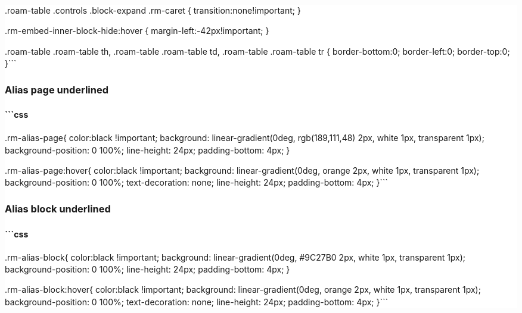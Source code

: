 .roam-table .controls .block-expand .rm-caret {
    transition:none!important;
}

.rm-embed-inner-block-hide:hover {
    margin-left:-42px!important;
}

.roam-table .roam-table th, .roam-table  .roam-table td, .roam-table  .roam-table tr {
    border-bottom:0;
    border-left:0;
    border-top:0;
}```

### **Alias page underlined**
#### ```css
.rm-alias-page{
   color:black !important;
    background: linear-gradient(0deg,  rgb(189,111,48) 2px, white 1px, transparent 1px);
    background-position: 0 100%;
    line-height: 24px;
    padding-bottom: 4px;
}

.rm-alias-page:hover{
   color:black !important;
    background: linear-gradient(0deg, orange 2px, white 1px, transparent 1px);
    background-position: 0 100%;
    text-decoration: none;
    line-height: 24px;
    padding-bottom: 4px;
}```

### **Alias block underlined**
#### ```css
.rm-alias-block{
   color:black !important;
    background: linear-gradient(0deg,  #9C27B0 2px, white 1px, transparent 1px);
    background-position: 0 100%;
    line-height: 24px;
    padding-bottom: 4px;
}

.rm-alias-block:hover{
   color:black !important;
    background: linear-gradient(0deg, orange 2px, white 1px, transparent 1px);
    background-position: 0 100%;
    text-decoration: none;
    line-height: 24px;
    padding-bottom: 4px;
}```
